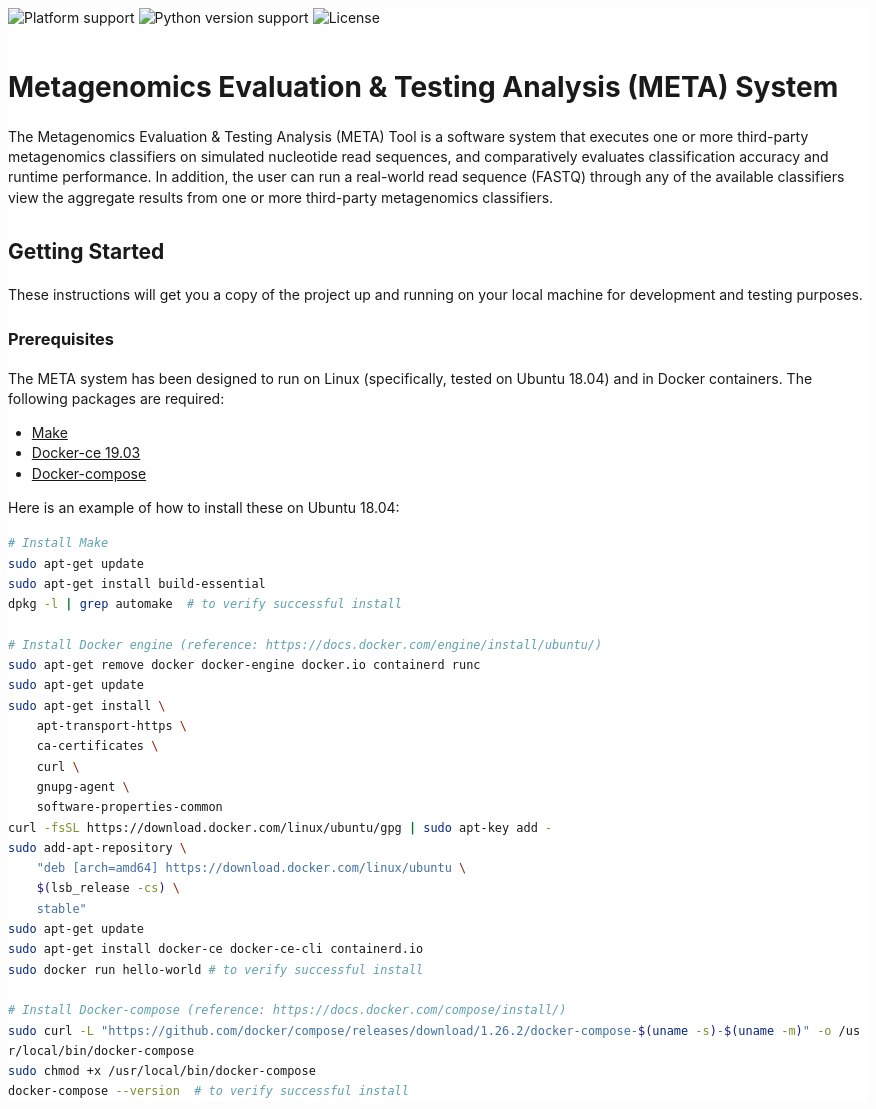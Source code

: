 ![Platform support](https://img.shields.io/badge/platform-linux-blue)
![Python version support](https://img.shields.io/badge/python-3.7%20%7C%203.8-blue)
![License](https://img.shields.io/badge/license-Apache%202.0-orange)


# Metagenomics Evaluation & Testing Analysis (META) System

The Metagenomics Evaluation & Testing Analysis (META) Tool is a software system that executes one or more third-party metagenomics classifiers on simulated nucleotide read sequences, and comparatively evaluates classification accuracy and runtime performance. In addition, the user can run a real-world read sequence (FASTQ) through any of the available classifiers view the aggregate results from one or more third-party metagenomics classifiers. 

## Getting Started

These instructions will get you a copy of the project up and running on
your local machine for development and testing purposes. 

### Prerequisites
The META system has been designed to run on Linux (specifically, tested on Ubuntu 18.04) and in Docker containers. 
The following packages are required:  
- [Make](https://www.gnu.org/software/make/)  
- [Docker-ce 19.03](https://docs.docker.com/engine/)  
- [Docker-compose](https://docs.docker.com/compose/)
        
Here is an example of how to install these on Ubuntu 18.04:
```bash
# Install Make
sudo apt-get update
sudo apt-get install build-essential
dpkg -l | grep automake  # to verify successful install

# Install Docker engine (reference: https://docs.docker.com/engine/install/ubuntu/)
sudo apt-get remove docker docker-engine docker.io containerd runc
sudo apt-get update
sudo apt-get install \
    apt-transport-https \
    ca-certificates \
    curl \
    gnupg-agent \
    software-properties-common
curl -fsSL https://download.docker.com/linux/ubuntu/gpg | sudo apt-key add -
sudo add-apt-repository \
    "deb [arch=amd64] https://download.docker.com/linux/ubuntu \
    $(lsb_release -cs) \
    stable"
sudo apt-get update
sudo apt-get install docker-ce docker-ce-cli containerd.io
sudo docker run hello-world # to verify successful install

# Install Docker-compose (reference: https://docs.docker.com/compose/install/)
sudo curl -L "https://github.com/docker/compose/releases/download/1.26.2/docker-compose-$(uname -s)-$(uname -m)" -o /usr/local/bin/docker-compose
sudo chmod +x /usr/local/bin/docker-compose
docker-compose --version  # to verify successful install
```
